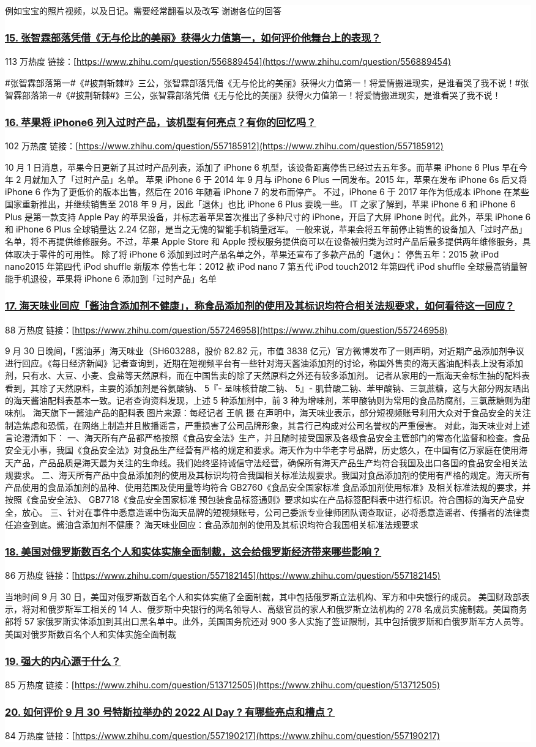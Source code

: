 例如宝宝的照片视频，以及日记。需要经常翻看以及改写 谢谢各位的回答

### [15. 张智霖部落凭借《无与伦比的美丽》获得火力值第一，如何评价他舞台上的表现？](https://www.zhihu.com/question/556889454)
113 万热度 链接：[https://www.zhihu.com/question/556889454](https://www.zhihu.com/question/556889454)

#张智霖部落第一#《#披荆斩棘#》三公，张智霖部落凭借《无与伦比的美丽》获得火力值第一！将爱情搬进现实，是谁看哭了我不说！#张智霖部落第一#《#披荆斩棘#》三公，张智霖部落凭借《无与伦比的美丽》获得火力值第一！将爱情搬进现实，是谁看哭了我不说！

### [16. 苹果将 iPhone6 列入过时产品，该机型有何亮点？有你的回忆吗？](https://www.zhihu.com/question/557185912)
102 万热度 链接：[https://www.zhihu.com/question/557185912](https://www.zhihu.com/question/557185912)

10 月 1 日消息，苹果今日更新了其过时产品列表，添加了 iPhone 6 机型，该设备距离停售已经过去五年多。而苹果 iPhone 6 Plus 早在今年 2 月就加入了「过时产品」名单。 苹果 iPhone 6 于 2014 年 9 月与 iPhone 6 Plus 一同发布。2015 年，苹果在发布 iPhone 6s 后又将 iPhone 6 作为了更低价的版本出售，然后在 2016 年随着 iPhone 7 的发布而停产。 不过，iPhone 6 于 2017 年作为低成本 iPhone 在某些国家重新推出，并继续销售至 2018 年 9 月，因此「退休」也比 iPhone 6 Plus 要晚一些。 IT 之家了解到，苹果 iPhone 6 和 iPhone 6 Plus 是第一款支持 Apple Pay 的苹果设备，并标志着苹果首次推出了多种尺寸的 iPhone，开启了大屏 iPhone 时代。此外，苹果 iPhone 6 和 iPhone 6 Plus 全球销量达 2.24 亿部，是当之无愧的智能手机销量冠军。 一般来说，苹果会将五年前停止销售的设备加入「过时产品」名单，将不再提供维修服务。不过，苹果 Apple Store 和 Apple 授权服务提供商可以在设备被归类为过时产品后最多提供两年维修服务，具体取决于零件的可用性。 除了将 iPhone 6 添加到过时产品名单之外，苹果还宣布了多款产品的「退休」： 停售五年：2015 款 iPod nano2015 年第四代 iPod shuffle 新版本 停售七年：2012 款 iPod nano 7 第五代 iPod touch2012 年第四代 iPod shuffle 全球最高销量智能手机退役，苹果将 iPhone 6 添加到「过时产品」名单

### [17. 海天味业回应「酱油含添加剂不健康」，称食品添加剂的使用及其标识均符合相关法规要求，如何看待这一回应？](https://www.zhihu.com/question/557246958)
88 万热度 链接：[https://www.zhihu.com/question/557246958](https://www.zhihu.com/question/557246958)

9 月 30 日晚间，「酱油茅」海天味业（SH603288，股价 82.82 元，市值 3838 亿元）官方微博发布了一则声明，对近期产品添加剂争议进行回应。《每日经济新闻》记者查询到，近期在短视频平台有一些针对海天酱油添加剂的讨论，称国外售卖的海天酱油配料表上没有添加剂，只有水、大豆、小麦、食盐等天然原料，而在中国售卖的除了天然原料之外还有较多添加剂。 记者从家用的一瓶海天金标生抽的配料表看到，其除了天然原料，主要的添加剂是谷氨酸钠、 5『- 呈味核苷酸二钠、 5』- 肌苷酸二钠、苯甲酸钠、三氯蔗糖，这与大部分网友晒出的海天酱油配料表基本一致。记者查询资料发现，上述 5 种添加剂中，前 3 种为增味剂，苯甲酸钠则为常用的食品防腐剂，三氯蔗糖则为甜味剂。 海天旗下一酱油产品的配料表 图片来源：每经记者 王帆 摄 在声明中，海天味业表示，部分短视频账号利用大众对于食品安全的关注制造焦虑和恐慌，在网络上制造并且散播谣言，严重损害了公司品牌形象，其言行己构成对公司名誉权的严重侵害。 对此，海天味业对上述言论澄清如下： 一、海天所有产品都严格按照《食品安全法》生产，并且随时接受国家及各级食品安全主管部门的常态化监督和检查。食品安全无小事，我国《食品安全法》对食品生产经营有严格的规定和要求。海天作为中华老字号品牌，历史悠久，在中国有亿万家庭在使用海天产品，产品品质是海天最为关注的生命线。我们始终坚持诚信守法经营，确保所有海天产品生产均符合我国及出口各国的食品安全相关法规要求。 二、海天所有产品中食品添加剂的使用及其标识均符合我国相关标准法规要求。我国对食品添加剂的使用有严格的规定。海天所有产品使用的食品添加剂的品种、使用范围及使用量等均符合 GB2760《食品安全国家标准 食品添加剂使用标准》及相关标准法规的要求，并按照《食品安全法》、 GB7718《食品安全国家标准 预包装食品标签通则》要求如实在产品标签配料表中进行标识。符合国标的海天产品安全，放心。 三、针对在事件中悉意造谣中伤海天品牌的短视频账号，公司己委派专业律师团队调查取证，必将悉意造谣者、传播者的法律责任追查到底。酱油含添加剂不健康？ 海天味业回应：食品添加剂的使用及其标识均符合我国相关标准法规要求

### [18. 美国对俄罗斯数百名个人和实体实施全面制裁，这会给俄罗斯经济带来哪些影响？](https://www.zhihu.com/question/557182145)
86 万热度 链接：[https://www.zhihu.com/question/557182145](https://www.zhihu.com/question/557182145)

当地时间 9 月 30 日，美国对俄罗斯数百名个人和实体实施了全面制裁，其中包括俄罗斯立法机构、军方和中央银行的成员。 美国财政部表示，将对和俄罗斯军工相关的 14 人、俄罗斯中央银行的两名领导人、高级官员的家人和俄罗斯立法机构的 278 名成员实施制裁。美国商务部将 57 家俄罗斯实体添加到其出口黑名单中。此外，美国国务院还对 900 多人实施了签证限制，其中包括俄罗斯和白俄罗斯军方人员等。美国对俄罗斯数百名个人和实体实施全面制裁

### [19. 强大的内心源于什么？](https://www.zhihu.com/question/513712505)
85 万热度 链接：[https://www.zhihu.com/question/513712505](https://www.zhihu.com/question/513712505)



### [20. 如何评价 9 月 30 号特斯拉举办的 2022 AI Day ? 有哪些亮点和槽点？](https://www.zhihu.com/question/557190217)
84 万热度 链接：[https://www.zhihu.com/question/557190217](https://www.zhihu.com/question/557190217)
